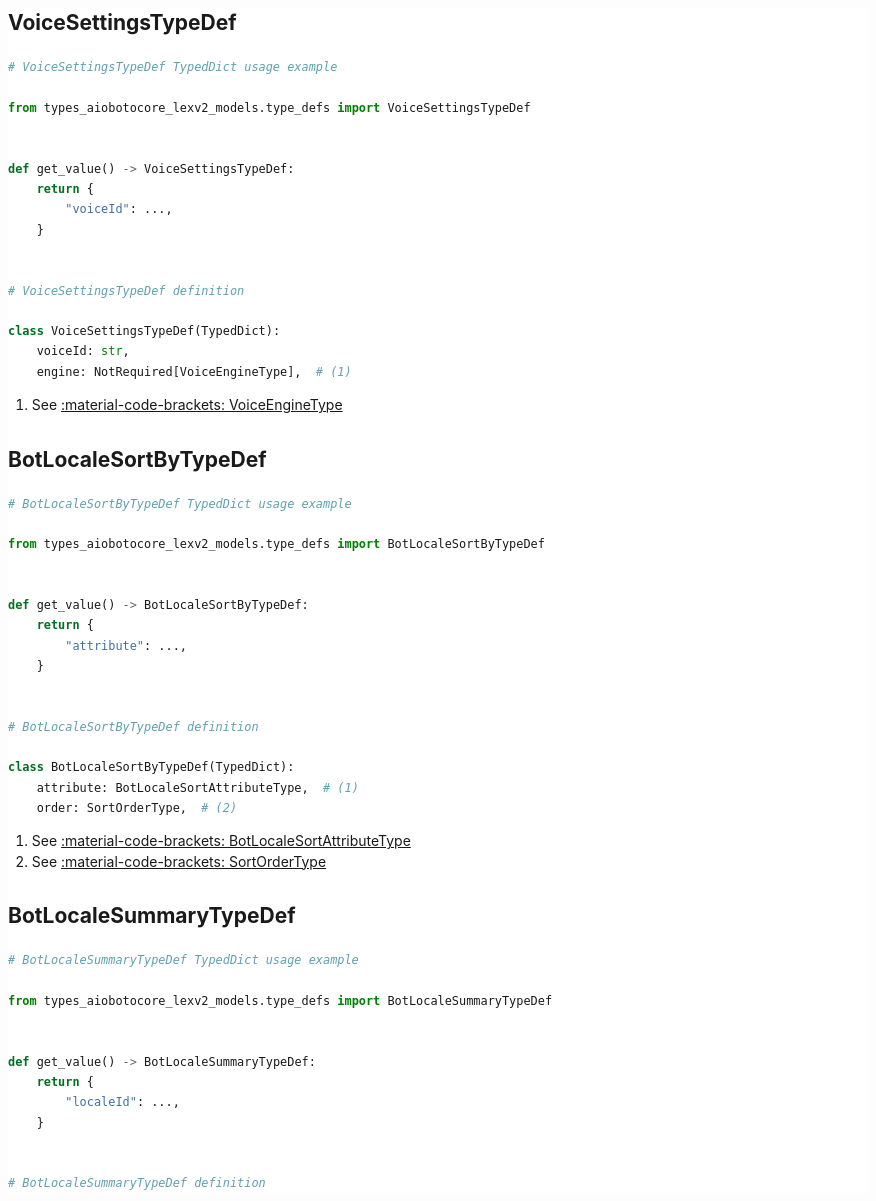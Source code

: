 
## VoiceSettingsTypeDef

```python
# VoiceSettingsTypeDef TypedDict usage example

from types_aiobotocore_lexv2_models.type_defs import VoiceSettingsTypeDef


def get_value() -> VoiceSettingsTypeDef:
    return {
        "voiceId": ...,
    }


# VoiceSettingsTypeDef definition

class VoiceSettingsTypeDef(TypedDict):
    voiceId: str,
    engine: NotRequired[VoiceEngineType],  # (1)
```

1. See [:material-code-brackets: VoiceEngineType](./literals.md#voiceenginetype)

## BotLocaleSortByTypeDef

```python
# BotLocaleSortByTypeDef TypedDict usage example

from types_aiobotocore_lexv2_models.type_defs import BotLocaleSortByTypeDef


def get_value() -> BotLocaleSortByTypeDef:
    return {
        "attribute": ...,
    }


# BotLocaleSortByTypeDef definition

class BotLocaleSortByTypeDef(TypedDict):
    attribute: BotLocaleSortAttributeType,  # (1)
    order: SortOrderType,  # (2)
```

1. See [:material-code-brackets: BotLocaleSortAttributeType](./literals.md#botlocalesortattributetype)
2. See [:material-code-brackets: SortOrderType](./literals.md#sortordertype)

## BotLocaleSummaryTypeDef

```python
# BotLocaleSummaryTypeDef TypedDict usage example

from types_aiobotocore_lexv2_models.type_defs import BotLocaleSummaryTypeDef


def get_value() -> BotLocaleSummaryTypeDef:
    return {
        "localeId": ...,
    }


# BotLocaleSummaryTypeDef definition

```